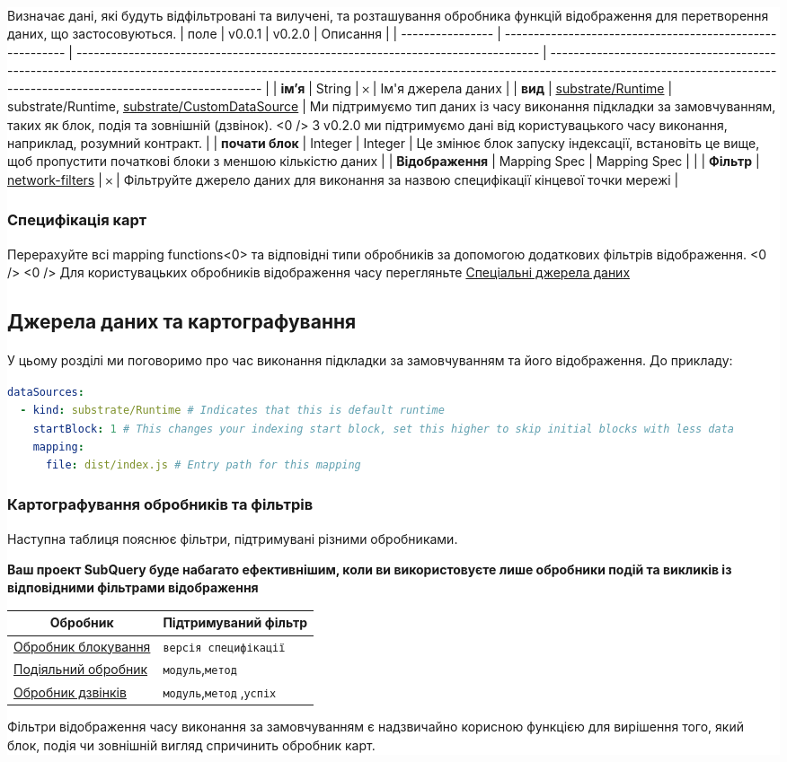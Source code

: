 Визначає дані, які будуть відфільтровані та вилучені, та розташування обробника функцій відображення для перетворення даних, що застосовуються.
| поле             | v0.0.1                                                    | v0.2.0                                                                           | Описання                                                                                                                                                                                                                 |
| ---------------- | --------------------------------------------------------- | -------------------------------------------------------------------------------- | ------------------------------------------------------------------------------------------------------------------------------------------------------------------------------------------------------------------------ |
| **ім’я**         | String                                                    | 𐄂                                                                                | Ім'я джерела даних                                                                                                                                                                                                       |
| **вид**          | [substrate/Runtime](./manifest/#data-sources-and-mapping) | substrate/Runtime, [substrate/CustomDataSource](./manifest/#custom-data-sources) | Ми підтримуємо тип даних із часу виконання підкладки за замовчуванням, таких як блок, подія та зовнішній (дзвінок). <0 /> З v0.2.0 ми підтримуємо дані від користувацького часу виконання, наприклад, розумний контракт. |
| **почати блок**  | Integer                                                   | Integer                                                                          | Це змінює блок запуску індексації, встановіть це вище, щоб пропустити початкові блоки з меншою кількістю даних                                                                                                           |
| **Відображення** | Mapping Spec                                              | Mapping Spec                                                                     |                                                                                                                                                                                                                          |
| **Фільтр**       | [network-filters](./manifest/#network-filters)            | 𐄂                                                                                | Фільтруйте джерело даних для виконання за назвою специфікації кінцевої точки мережі                                                                                                                                      |

### Специфікація карт

Перерахуйте всі  mapping functions<0> та відповідні типи обробників за допомогою додаткових фільтрів відображення. <0 /> <0 /> Для користувацьких обробників відображення часу перегляньте [ Спеціальні джерела даних ](#custom-data-sources)</td> </tr> </tbody> </table> 



## Джерела даних та картографування

У цьому розділі ми поговоримо про час виконання підкладки за замовчуванням та його відображення. До прикладу:



```yaml
dataSources:
  - kind: substrate/Runtime # Indicates that this is default runtime
    startBlock: 1 # This changes your indexing start block, set this higher to skip initial blocks with less data
    mapping:
      file: dist/index.js # Entry path for this mapping
```




### Картографування обробників та фільтрів

Наступна таблиця пояснює фільтри, підтримувані різними обробниками.

**Bаш проект SubQuery буде набагато ефективнішим, коли ви використовуєте лише обробники подій та викликів із відповідними фільтрами відображення**

| Обробник                                          | Підтримуваний фільтр      |
| ------------------------------------------------- | ------------------------- |
| [Обробник блокування](./mapping.md#block-handler) | `версія специфікації`     |
| [Подіяльний обробник](./mapping.md#event-handler) | `модуль`,`метод`          |
| [Обробник дзвінків](./mapping.md#call-handler)    | `модуль`,`метод` ,`успіx` |


Фільтри відображення часу виконання за замовчуванням є надзвичайно корисною функцією для вирішення того, який блок, подія чи зовнішній вигляд спричинить обробник карт.
